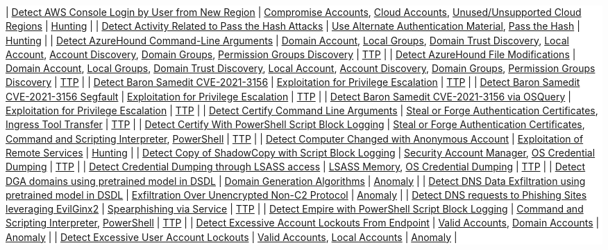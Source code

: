 | [Detect AWS Console Login by User from New Region](/cloud/9f31aa8e-e37c-46bc-bce1-8b3be646d026/) | [Compromise Accounts](/tags/#compromise-accounts), [Cloud Accounts](/tags/#cloud-accounts), [Unused/Unsupported Cloud Regions](/tags/#unused/unsupported-cloud-regions) | [Hunting](https://github.com/splunk/security_content/wiki/Detection-Analytic-Types) |
| [Detect Activity Related to Pass the Hash Attacks](/deprecated/f5939373-8054-40ad-8c64-cec478a22a4b/) | [Use Alternate Authentication Material](/tags/#use-alternate-authentication-material), [Pass the Hash](/tags/#pass-the-hash) | [Hunting](https://github.com/splunk/security_content/wiki/Detection-Analytic-Types) |
| [Detect AzureHound Command-Line Arguments](/endpoint/26f02e96-c300-11eb-b611-acde48001122/) | [Domain Account](/tags/#domain-account), [Local Groups](/tags/#local-groups), [Domain Trust Discovery](/tags/#domain-trust-discovery), [Local Account](/tags/#local-account), [Account Discovery](/tags/#account-discovery), [Domain Groups](/tags/#domain-groups), [Permission Groups Discovery](/tags/#permission-groups-discovery) | [TTP](https://github.com/splunk/security_content/wiki/Detection-Analytic-Types) |
| [Detect AzureHound File Modifications](/endpoint/1c34549e-c31b-11eb-996b-acde48001122/) | [Domain Account](/tags/#domain-account), [Local Groups](/tags/#local-groups), [Domain Trust Discovery](/tags/#domain-trust-discovery), [Local Account](/tags/#local-account), [Account Discovery](/tags/#account-discovery), [Domain Groups](/tags/#domain-groups), [Permission Groups Discovery](/tags/#permission-groups-discovery) | [TTP](https://github.com/splunk/security_content/wiki/Detection-Analytic-Types) |
| [Detect Baron Samedit CVE-2021-3156](/endpoint/93fbec4e-0375-440c-8db3-4508eca470c4/) | [Exploitation for Privilege Escalation](/tags/#exploitation-for-privilege-escalation) | [TTP](https://github.com/splunk/security_content/wiki/Detection-Analytic-Types) |
| [Detect Baron Samedit CVE-2021-3156 Segfault](/endpoint/10f2bae0-bbe6-4984-808c-37dc1c67980d/) | [Exploitation for Privilege Escalation](/tags/#exploitation-for-privilege-escalation) | [TTP](https://github.com/splunk/security_content/wiki/Detection-Analytic-Types) |
| [Detect Baron Samedit CVE-2021-3156 via OSQuery](/endpoint/1de31d5d-8fa6-4ee0-af89-17069134118a/) | [Exploitation for Privilege Escalation](/tags/#exploitation-for-privilege-escalation) | [TTP](https://github.com/splunk/security_content/wiki/Detection-Analytic-Types) |
| [Detect Certify Command Line Arguments](/endpoint/e6d2dc61-a8b9-4b03-906c-da0ca75d71b8/) | [Steal or Forge Authentication Certificates](/tags/#steal-or-forge-authentication-certificates), [Ingress Tool Transfer](/tags/#ingress-tool-transfer) | [TTP](https://github.com/splunk/security_content/wiki/Detection-Analytic-Types) |
| [Detect Certify With PowerShell Script Block Logging](/endpoint/f533ca6c-9440-4686-80cb-7f294c07812a/) | [Steal or Forge Authentication Certificates](/tags/#steal-or-forge-authentication-certificates), [Command and Scripting Interpreter](/tags/#command-and-scripting-interpreter), [PowerShell](/tags/#powershell) | [TTP](https://github.com/splunk/security_content/wiki/Detection-Analytic-Types) |
| [Detect Computer Changed with Anonymous Account](/endpoint/1400624a-d42d-484d-8843-e6753e6e3645/) | [Exploitation of Remote Services](/tags/#exploitation-of-remote-services) | [Hunting](https://github.com/splunk/security_content/wiki/Detection-Analytic-Types) |
| [Detect Copy of ShadowCopy with Script Block Logging](/endpoint/9251299c-ea5b-11eb-a8de-acde48001122/) | [Security Account Manager](/tags/#security-account-manager), [OS Credential Dumping](/tags/#os-credential-dumping) | [TTP](https://github.com/splunk/security_content/wiki/Detection-Analytic-Types) |
| [Detect Credential Dumping through LSASS access](/endpoint/2c365e57-4414-4540-8dc0-73ab10729996/) | [LSASS Memory](/tags/#lsass-memory), [OS Credential Dumping](/tags/#os-credential-dumping) | [TTP](https://github.com/splunk/security_content/wiki/Detection-Analytic-Types) |
| [Detect DGA domains using pretrained model in DSDL](/network/92e24f32-9b9a-4060-bba2-2a0eb31f3493/) | [Domain Generation Algorithms](/tags/#domain-generation-algorithms) | [Anomaly](https://github.com/splunk/security_content/wiki/Detection-Analytic-Types) |
| [Detect DNS Data Exfiltration using pretrained model in DSDL](/network/92f65c3a-168c-11ed-71eb-0242ac120012/) | [Exfiltration Over Unencrypted Non-C2 Protocol](/tags/#exfiltration-over-unencrypted-non-c2-protocol) | [Anomaly](https://github.com/splunk/security_content/wiki/Detection-Analytic-Types) |
| [Detect DNS requests to Phishing Sites leveraging EvilGinx2](/deprecated/24dd17b1-e2fb-4c31-878c-d4f226595bfa/) | [Spearphishing via Service](/tags/#spearphishing-via-service) | [TTP](https://github.com/splunk/security_content/wiki/Detection-Analytic-Types) |
| [Detect Empire with PowerShell Script Block Logging](/endpoint/bc1dc6b8-c954-11eb-bade-acde48001122/) | [Command and Scripting Interpreter](/tags/#command-and-scripting-interpreter), [PowerShell](/tags/#powershell) | [TTP](https://github.com/splunk/security_content/wiki/Detection-Analytic-Types) |
| [Detect Excessive Account Lockouts From Endpoint](/endpoint/c026e3dd-7e18-4abb-8f41-929e836efe74/) | [Valid Accounts](/tags/#valid-accounts), [Domain Accounts](/tags/#domain-accounts) | [Anomaly](https://github.com/splunk/security_content/wiki/Detection-Analytic-Types) |
| [Detect Excessive User Account Lockouts](/endpoint/95a7f9a5-6096-437e-a19e-86f42ac609bd/) | [Valid Accounts](/tags/#valid-accounts), [Local Accounts](/tags/#local-accounts) | [Anomaly](https://github.com/splunk/security_content/wiki/Detection-Analytic-Types) |